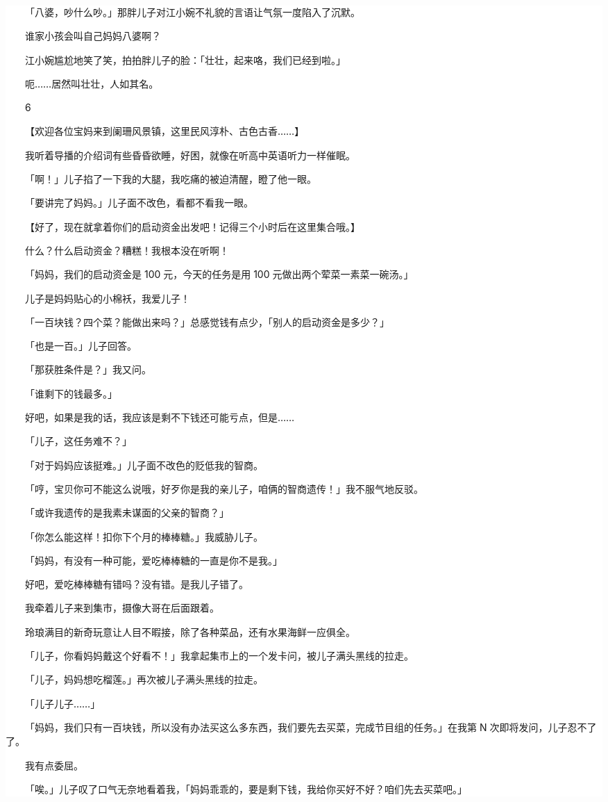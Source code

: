 &emsp;&emsp;「八婆，吵什么吵。」那胖儿子对江小婉不礼貌的言语让气氛一度陷入了沉默。  
  
&emsp;&emsp;谁家小孩会叫自己妈妈八婆啊？  
  
&emsp;&emsp;江小婉尴尬地笑了笑，拍拍胖儿子的脸：「壮壮，起来咯，我们已经到啦。」  
  
&emsp;&emsp;呃……居然叫壮壮，人如其名。  
  
&emsp;&emsp;6  
  
&emsp;&emsp;【欢迎各位宝妈来到阑珊风景镇，这里民风淳朴、古色古香……】  
  
&emsp;&emsp;我听着导播的介绍词有些昏昏欲睡，好困，就像在听高中英语听力一样催眠。  
  
&emsp;&emsp;「啊！」儿子掐了一下我的大腿，我吃痛的被迫清醒，瞪了他一眼。  
  
&emsp;&emsp;「要讲完了妈妈。」儿子面不改色，看都不看我一眼。  
  
&emsp;&emsp;【好了，现在就拿着你们的启动资金出发吧！记得三个小时后在这里集合哦。】  
  
&emsp;&emsp;什么？什么启动资金？糟糕！我根本没在听啊！  
  
&emsp;&emsp;「妈妈，我们的启动资金是 100 元，今天的任务是用 100 元做出两个荤菜一素菜一碗汤。」  
  
&emsp;&emsp;儿子是妈妈贴心的小棉袄，我爱儿子！  
  
&emsp;&emsp;「一百块钱？四个菜？能做出来吗？」总感觉钱有点少，「别人的启动资金是多少？」  
  
&emsp;&emsp;「也是一百。」儿子回答。  
  
&emsp;&emsp;「那获胜条件是？」我又问。  
  
&emsp;&emsp;「谁剩下的钱最多。」  
  
&emsp;&emsp;好吧，如果是我的话，我应该是剩不下钱还可能亏点，但是……  
  
&emsp;&emsp;「儿子，这任务难不？」  
  
&emsp;&emsp;「对于妈妈应该挺难。」儿子面不改色的贬低我的智商。  
  
&emsp;&emsp;「哼，宝贝你可不能这么说哦，好歹你是我的亲儿子，咱俩的智商遗传！」我不服气地反驳。  
  
&emsp;&emsp;「或许我遗传的是我素未谋面的父亲的智商？」  
  
&emsp;&emsp;「你怎么能这样！扣你下个月的棒棒糖。」我威胁儿子。  
  
&emsp;&emsp;「妈妈，有没有一种可能，爱吃棒棒糖的一直是你不是我。」  
  
&emsp;&emsp;好吧，爱吃棒棒糖有错吗？没有错。是我儿子错了。  
  
&emsp;&emsp;我牵着儿子来到集市，摄像大哥在后面跟着。  
  
&emsp;&emsp;玲琅满目的新奇玩意让人目不暇接，除了各种菜品，还有水果海鲜一应俱全。  
  
&emsp;&emsp;「儿子，你看妈妈戴这个好看不！」我拿起集市上的一个发卡问，被儿子满头黑线的拉走。  
  
&emsp;&emsp;「儿子，妈妈想吃榴莲。」再次被儿子满头黑线的拉走。  
  
&emsp;&emsp;「儿子儿子……」  
  
&emsp;&emsp;「妈妈，我们只有一百块钱，所以没有办法买这么多东西，我们要先去买菜，完成节目组的任务。」在我第 N 次即将发问，儿子忍不了了。  
  
&emsp;&emsp;我有点委屈。  
  
&emsp;&emsp;「唉。」儿子叹了口气无奈地看着我，「妈妈乖乖的，要是剩下钱，我给你买好不好？咱们先去买菜吧。」  
  